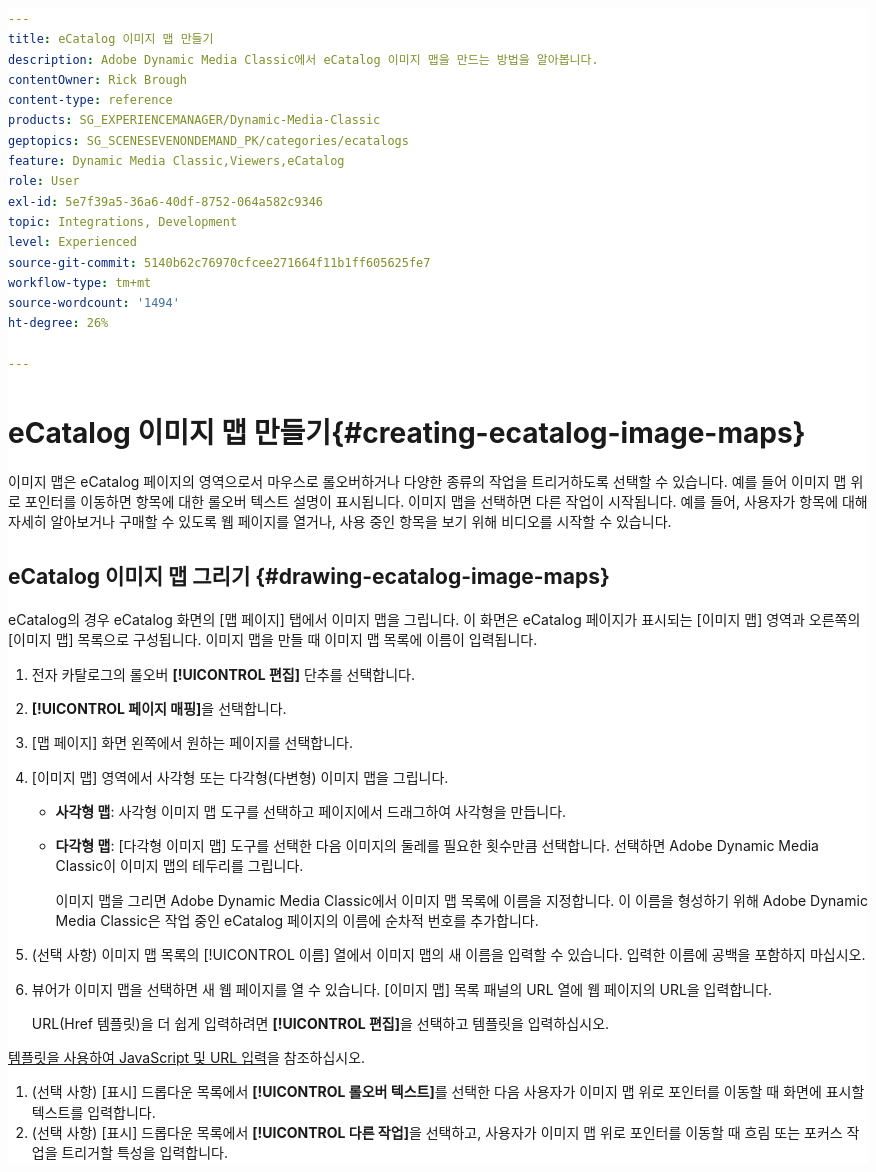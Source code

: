 ```yaml
---
title: eCatalog 이미지 맵 만들기
description: Adobe Dynamic Media Classic에서 eCatalog 이미지 맵을 만드는 방법을 알아봅니다.
contentOwner: Rick Brough
content-type: reference
products: SG_EXPERIENCEMANAGER/Dynamic-Media-Classic
geptopics: SG_SCENESEVENONDEMAND_PK/categories/ecatalogs
feature: Dynamic Media Classic,Viewers,eCatalog
role: User
exl-id: 5e7f39a5-36a6-40df-8752-064a582c9346
topic: Integrations, Development
level: Experienced
source-git-commit: 5140b62c76970cfcee271664f11b1ff605625fe7
workflow-type: tm+mt
source-wordcount: '1494'
ht-degree: 26%

---
```


# eCatalog 이미지 맵 만들기{#creating-ecatalog-image-maps}

이미지 맵은 eCatalog 페이지의 영역으로서 마우스로 롤오버하거나 다양한 종류의 작업을 트리거하도록 선택할 수 있습니다. 예를 들어 이미지 맵 위로 포인터를 이동하면 항목에 대한 롤오버 텍스트 설명이 표시됩니다. 이미지 맵을 선택하면 다른 작업이 시작됩니다. 예를 들어, 사용자가 항목에 대해 자세히 알아보거나 구매할 수 있도록 웹 페이지를 열거나, 사용 중인 항목을 보기 위해 비디오를 시작할 수 있습니다.

## eCatalog 이미지 맵 그리기 {#drawing-ecatalog-image-maps}

eCatalog의 경우 eCatalog 화면의 [맵 페이지] 탭에서 이미지 맵을 그립니다. 이 화면은 eCatalog 페이지가 표시되는 [이미지 맵] 영역과 오른쪽의 [이미지 맵] 목록으로 구성됩니다. 이미지 맵을 만들 때 이미지 맵 목록에 이름이 입력됩니다.

1. 전자 카탈로그의 롤오버 **[!UICONTROL 편집]** 단추를 선택합니다.
1. **[!UICONTROL 페이지 매핑]**&#x200B;을 선택합니다.
1. [맵 페이지] 화면 왼쪽에서 원하는 페이지를 선택합니다.
1. [이미지 맵] 영역에서 사각형 또는 다각형(다변형) 이미지 맵을 그립니다.

   * **사각형 맵**: 사각형 이미지 맵 도구를 선택하고 페이지에서 드래그하여 사각형을 만듭니다.

   * **다각형 맵**: [다각형 이미지 맵] 도구를 선택한 다음 이미지의 둘레를 필요한 횟수만큼 선택합니다. 선택하면 Adobe Dynamic Media Classic이 이미지 맵의 테두리를 그립니다.

     이미지 맵을 그리면 Adobe Dynamic Media Classic에서 이미지 맵 목록에 이름을 지정합니다. 이 이름을 형성하기 위해 Adobe Dynamic Media Classic은 작업 중인 eCatalog 페이지의 이름에 순차적 번호를 추가합니다.

1. (선택 사항) 이미지 맵 목록의 [!UICONTROL 이름] 열에서 이미지 맵의 새 이름을 입력할 수 있습니다. 입력한 이름에 공백을 포함하지 마십시오.
1. 뷰어가 이미지 맵을 선택하면 새 웹 페이지를 열 수 있습니다. [이미지 맵] 목록 패널의 URL 열에 웹 페이지의 URL을 입력합니다.

   URL(Href 템플릿)을 더 쉽게 입력하려면 **[!UICONTROL 편집]**&#x200B;을 선택하고 템플릿을 입력하십시오.

[템플릿을 사용하여 JavaScript 및 URL 입력](creating-image-maps.md#using_a_template_to_enter_javascript_and_urls)을 참조하십시오.

1. (선택 사항) [표시] 드롭다운 목록에서 **[!UICONTROL 롤오버 텍스트]**&#x200B;를 선택한 다음 사용자가 이미지 맵 위로 포인터를 이동할 때 화면에 표시할 텍스트를 입력합니다.
1. (선택 사항) [표시] 드롭다운 목록에서 **[!UICONTROL 다른 작업]**&#x200B;을 선택하고, 사용자가 이미지 맵 위로 포인터를 이동할 때 흐림 또는 포커스 작업을 트리거할 특성을 입력합니다.
